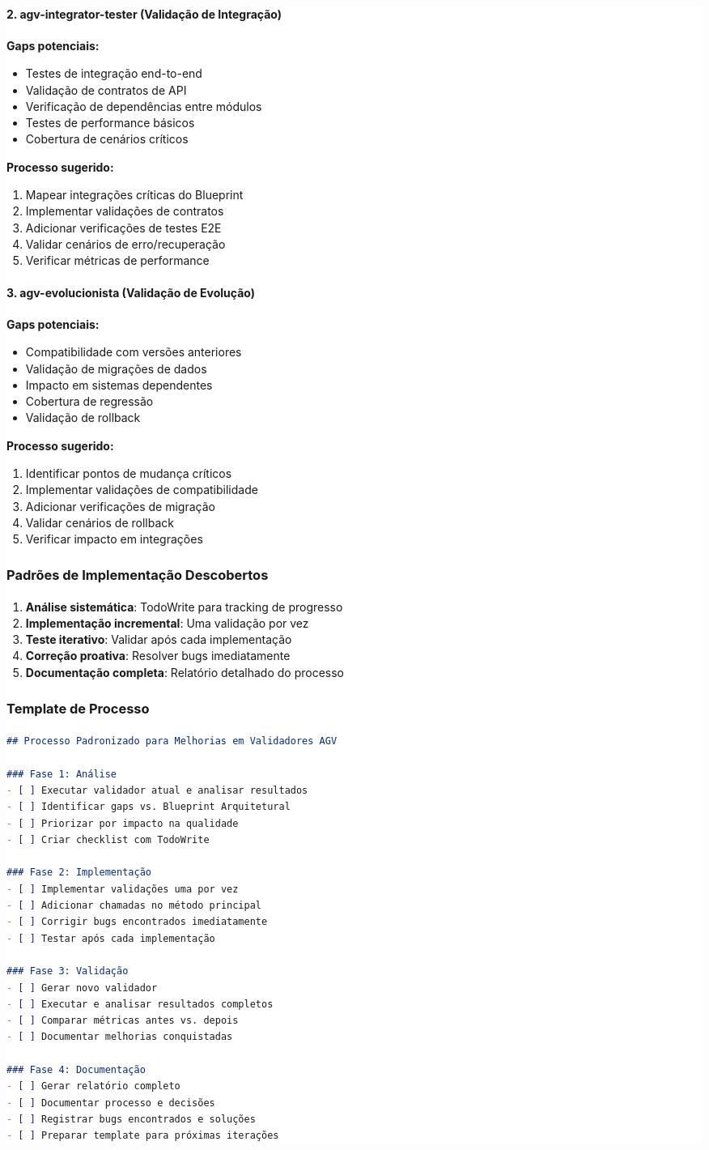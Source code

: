 #### **2. agv-integrator-tester (Validação de Integração)**
**Gaps potenciais:**
- Testes de integração end-to-end
- Validação de contratos de API
- Verificação de dependências entre módulos
- Testes de performance básicos
- Cobertura de cenários críticos

**Processo sugerido:**
1. Mapear integrações críticas do Blueprint
2. Implementar validações de contratos
3. Adicionar verificações de testes E2E
4. Validar cenários de erro/recuperação
5. Verificar métricas de performance

#### **3. agv-evolucionista (Validação de Evolução)**
**Gaps potenciais:**
- Compatibilidade com versões anteriores
- Validação de migrações de dados
- Impacto em sistemas dependentes
- Cobertura de regressão
- Validação de rollback

**Processo sugerido:**
1. Identificar pontos de mudança críticos
2. Implementar validações de compatibilidade
3. Adicionar verificações de migração
4. Validar cenários de rollback
5. Verificar impacto em integrações

### **Padrões de Implementação Descobertos**
1. **Análise sistemática**: TodoWrite para tracking de progresso
2. **Implementação incremental**: Uma validação por vez
3. **Teste iterativo**: Validar após cada implementação
4. **Correção proativa**: Resolver bugs imediatamente
5. **Documentação completa**: Relatório detalhado do processo

### **Template de Processo**
```markdown
## Processo Padronizado para Melhorias em Validadores AGV

### Fase 1: Análise
- [ ] Executar validador atual e analisar resultados
- [ ] Identificar gaps vs. Blueprint Arquitetural
- [ ] Priorizar por impacto na qualidade
- [ ] Criar checklist com TodoWrite

### Fase 2: Implementação  
- [ ] Implementar validações uma por vez
- [ ] Adicionar chamadas no método principal
- [ ] Corrigir bugs encontrados imediatamente
- [ ] Testar após cada implementação

### Fase 3: Validação
- [ ] Gerar novo validador
- [ ] Executar e analisar resultados completos
- [ ] Comparar métricas antes vs. depois
- [ ] Documentar melhorias conquistadas

### Fase 4: Documentação
- [ ] Gerar relatório completo
- [ ] Documentar processo e decisões
- [ ] Registrar bugs encontrados e soluções
- [ ] Preparar template para próximas iterações
```